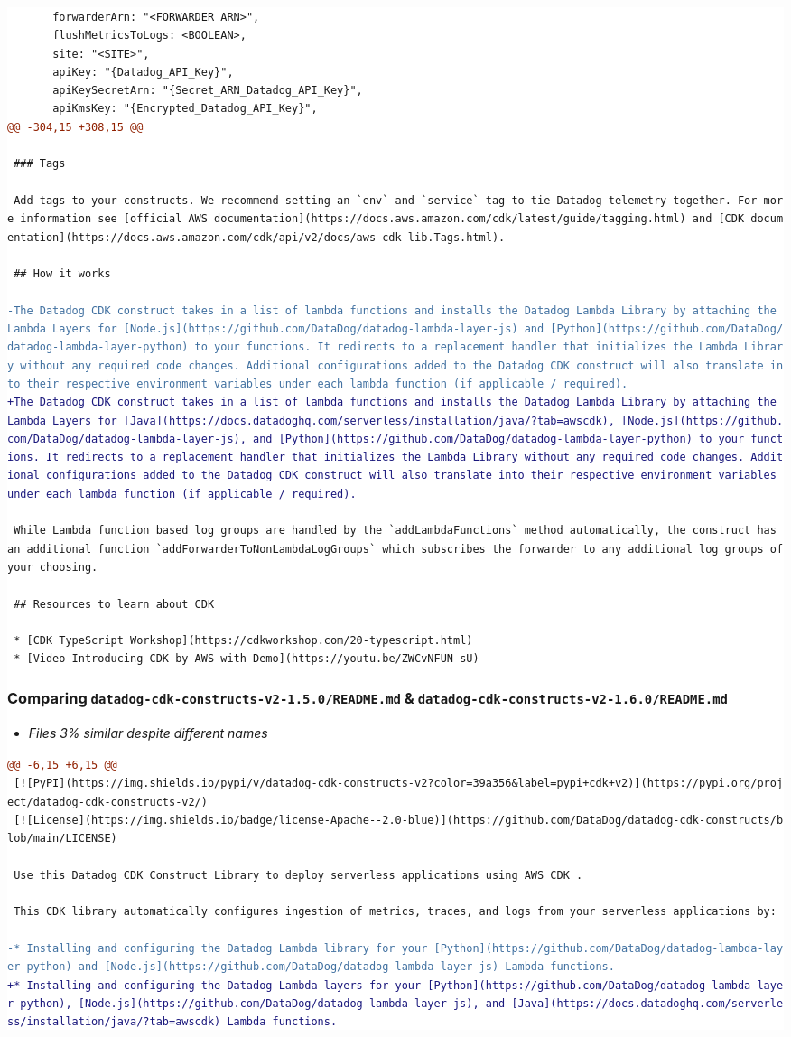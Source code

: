 ```diff
       forwarderArn: "<FORWARDER_ARN>",
       flushMetricsToLogs: <BOOLEAN>,
       site: "<SITE>",
       apiKey: "{Datadog_API_Key}",
       apiKeySecretArn: "{Secret_ARN_Datadog_API_Key}",
       apiKmsKey: "{Encrypted_Datadog_API_Key}",
@@ -304,15 +308,15 @@
 
 ### Tags
 
 Add tags to your constructs. We recommend setting an `env` and `service` tag to tie Datadog telemetry together. For more information see [official AWS documentation](https://docs.aws.amazon.com/cdk/latest/guide/tagging.html) and [CDK documentation](https://docs.aws.amazon.com/cdk/api/v2/docs/aws-cdk-lib.Tags.html).
 
 ## How it works
 
-The Datadog CDK construct takes in a list of lambda functions and installs the Datadog Lambda Library by attaching the Lambda Layers for [Node.js](https://github.com/DataDog/datadog-lambda-layer-js) and [Python](https://github.com/DataDog/datadog-lambda-layer-python) to your functions. It redirects to a replacement handler that initializes the Lambda Library without any required code changes. Additional configurations added to the Datadog CDK construct will also translate into their respective environment variables under each lambda function (if applicable / required).
+The Datadog CDK construct takes in a list of lambda functions and installs the Datadog Lambda Library by attaching the Lambda Layers for [Java](https://docs.datadoghq.com/serverless/installation/java/?tab=awscdk), [Node.js](https://github.com/DataDog/datadog-lambda-layer-js), and [Python](https://github.com/DataDog/datadog-lambda-layer-python) to your functions. It redirects to a replacement handler that initializes the Lambda Library without any required code changes. Additional configurations added to the Datadog CDK construct will also translate into their respective environment variables under each lambda function (if applicable / required).
 
 While Lambda function based log groups are handled by the `addLambdaFunctions` method automatically, the construct has an additional function `addForwarderToNonLambdaLogGroups` which subscribes the forwarder to any additional log groups of your choosing.
 
 ## Resources to learn about CDK
 
 * [CDK TypeScript Workshop](https://cdkworkshop.com/20-typescript.html)
 * [Video Introducing CDK by AWS with Demo](https://youtu.be/ZWCvNFUN-sU)
```

### Comparing `datadog-cdk-constructs-v2-1.5.0/README.md` & `datadog-cdk-constructs-v2-1.6.0/README.md`

 * *Files 3% similar despite different names*

```diff
@@ -6,15 +6,15 @@
 [![PyPI](https://img.shields.io/pypi/v/datadog-cdk-constructs-v2?color=39a356&label=pypi+cdk+v2)](https://pypi.org/project/datadog-cdk-constructs-v2/)
 [![License](https://img.shields.io/badge/license-Apache--2.0-blue)](https://github.com/DataDog/datadog-cdk-constructs/blob/main/LICENSE)
 
 Use this Datadog CDK Construct Library to deploy serverless applications using AWS CDK .
 
 This CDK library automatically configures ingestion of metrics, traces, and logs from your serverless applications by:
 
-* Installing and configuring the Datadog Lambda library for your [Python](https://github.com/DataDog/datadog-lambda-layer-python) and [Node.js](https://github.com/DataDog/datadog-lambda-layer-js) Lambda functions.
+* Installing and configuring the Datadog Lambda layers for your [Python](https://github.com/DataDog/datadog-lambda-layer-python), [Node.js](https://github.com/DataDog/datadog-lambda-layer-js), and [Java](https://docs.datadoghq.com/serverless/installation/java/?tab=awscdk) Lambda functions.
```